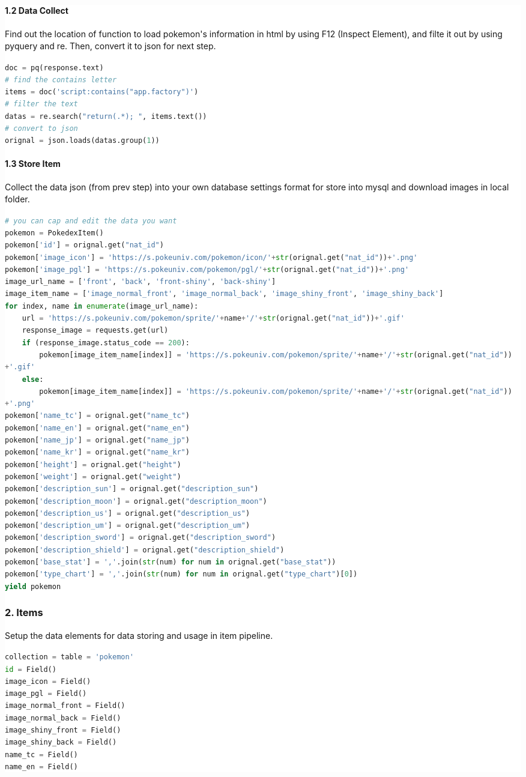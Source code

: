 #### 1.2 Data Collect
Find out the location of function to load pokemon's information in html by using F12 (Inspect Element), and filte it out by using pyquery and re. Then, convert it to json for next step.
```python
doc = pq(response.text)
# find the contains letter
items = doc('script:contains("app.factory")')
# filter the text
datas = re.search("return(.*); ", items.text())
# convert to json
orignal = json.loads(datas.group(1))
```

#### 1.3 Store Item
Collect the data json (from prev step) into your own database settings format for store into mysql and download images in local folder.
```python
# you can cap and edit the data you want
pokemon = PokedexItem()
pokemon['id'] = orignal.get("nat_id")
pokemon['image_icon'] = 'https://s.pokeuniv.com/pokemon/icon/'+str(orignal.get("nat_id"))+'.png'
pokemon['image_pgl'] = 'https://s.pokeuniv.com/pokemon/pgl/'+str(orignal.get("nat_id"))+'.png'
image_url_name = ['front', 'back', 'front-shiny', 'back-shiny']
image_item_name = ['image_normal_front', 'image_normal_back', 'image_shiny_front', 'image_shiny_back']
for index, name in enumerate(image_url_name):
    url = 'https://s.pokeuniv.com/pokemon/sprite/'+name+'/'+str(orignal.get("nat_id"))+'.gif'
    response_image = requests.get(url)
    if (response_image.status_code == 200):
        pokemon[image_item_name[index]] = 'https://s.pokeuniv.com/pokemon/sprite/'+name+'/'+str(orignal.get("nat_id"))+'.gif'
    else:
        pokemon[image_item_name[index]] = 'https://s.pokeuniv.com/pokemon/sprite/'+name+'/'+str(orignal.get("nat_id"))+'.png'
pokemon['name_tc'] = orignal.get("name_tc")
pokemon['name_en'] = orignal.get("name_en")
pokemon['name_jp'] = orignal.get("name_jp")
pokemon['name_kr'] = orignal.get("name_kr")
pokemon['height'] = orignal.get("height")
pokemon['weight'] = orignal.get("weight")
pokemon['description_sun'] = orignal.get("description_sun")
pokemon['description_moon'] = orignal.get("description_moon")
pokemon['description_us'] = orignal.get("description_us")
pokemon['description_um'] = orignal.get("description_um")
pokemon['description_sword'] = orignal.get("description_sword")
pokemon['description_shield'] = orignal.get("description_shield")
pokemon['base_stat'] = ','.join(str(num) for num in orignal.get("base_stat"))
pokemon['type_chart'] = ','.join(str(num) for num in orignal.get("type_chart")[0])
yield pokemon
```

### 2. Items
Setup the data elements for data storing and usage in item pipeline.
```python
collection = table = 'pokemon'
id = Field()
image_icon = Field()
image_pgl = Field()
image_normal_front = Field()
image_normal_back = Field()
image_shiny_front = Field()
image_shiny_back = Field()
name_tc = Field()
name_en = Field()
```